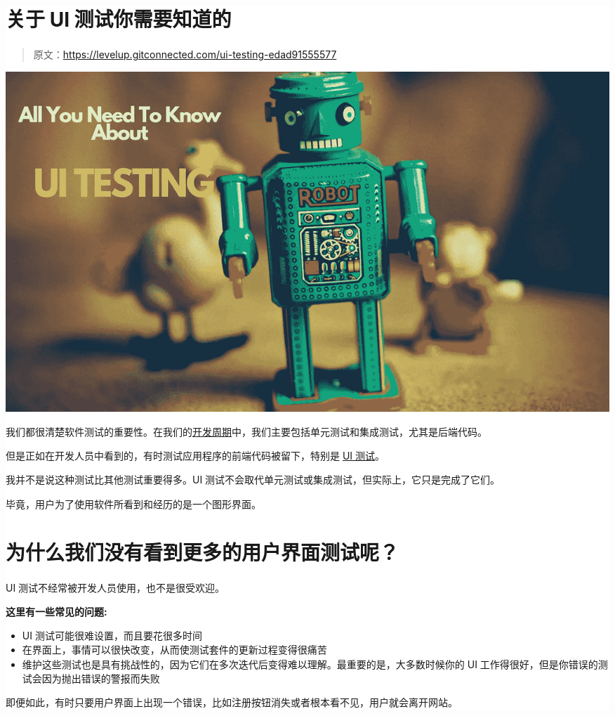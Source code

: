 # 关于 UI 测试你需要知道的

> 原文：<https://levelup.gitconnected.com/ui-testing-edad91555577>

![](img/1aaf053e2799d1d10dc29f94a434d2ef.png)

我们都很清楚软件测试的重要性。在我们的[开发周期](https://en.wikipedia.org/wiki/Systems_development_life_cycle)中，我们主要包括单元测试和集成测试，尤其是后端代码。

但是正如在开发人员中看到的，有时测试应用程序的前端代码被留下，特别是 [UI 测试](https://www.testcraft.io/ui-testing/)。

我并不是说这种测试比其他测试重要得多。UI 测试不会取代单元测试或集成测试，但实际上，它只是完成了它们。

毕竟，用户为了使用软件所看到和经历的是一个图形界面。

# 为什么我们没有看到更多的用户界面测试呢？

UI 测试不经常被开发人员使用，也不是很受欢迎。

**这里有一些常见的问题:**

*   UI 测试可能很难设置，而且要花很多时间
*   在界面上，事情可以很快改变，从而使测试套件的更新过程变得很痛苦
*   维护这些测试也是具有挑战性的，因为它们在多次迭代后变得难以理解。最重要的是，大多数时候你的 UI 工作得很好，但是你错误的测试会因为抛出错误的警报而失败

即便如此，有时只要用户界面上出现一个错误，比如注册按钮消失或者根本看不见，用户就会离开网站。
